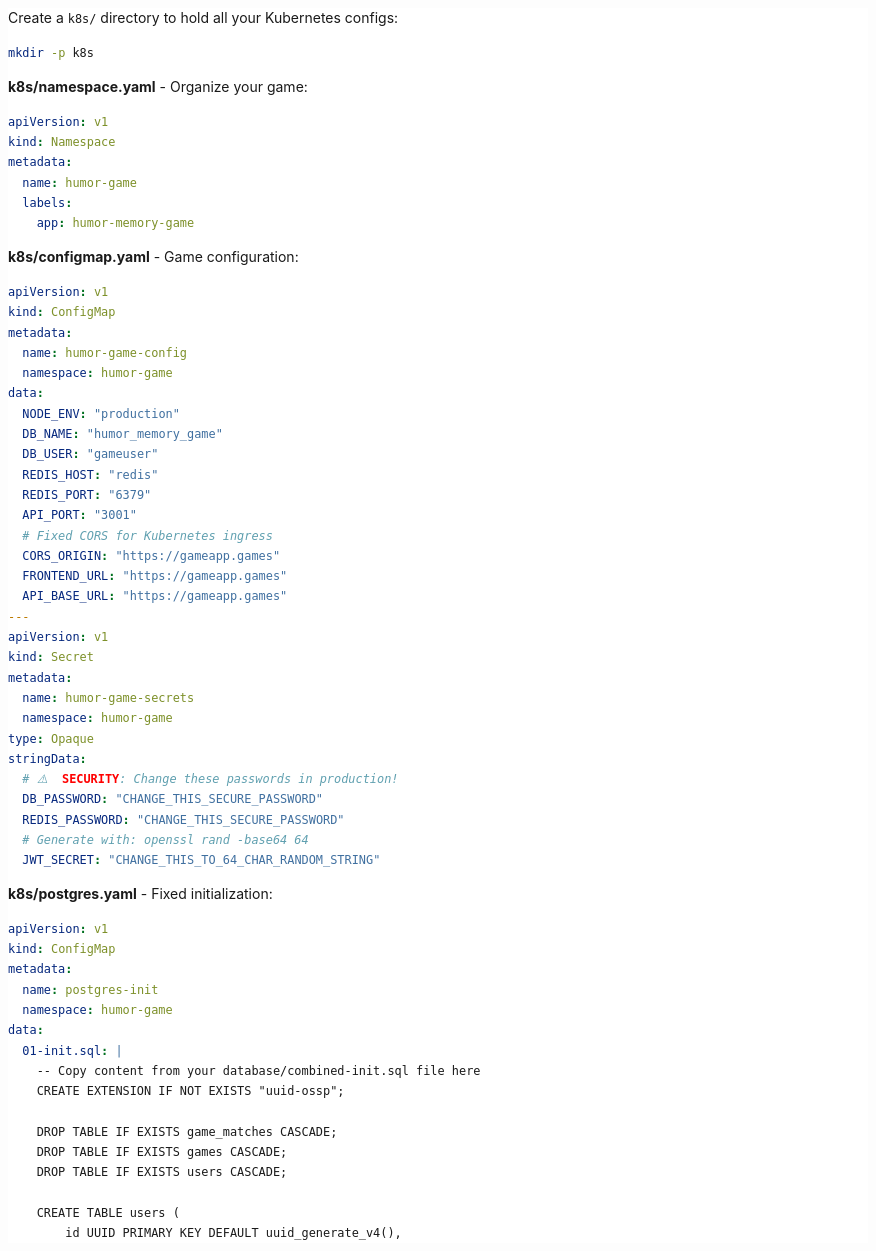 Create a `k8s/` directory to hold all your Kubernetes configs:

```bash
mkdir -p k8s
```

**k8s/namespace.yaml** - Organize your game:
```yaml
apiVersion: v1
kind: Namespace
metadata:
  name: humor-game
  labels:
    app: humor-memory-game
```

**k8s/configmap.yaml** - Game configuration:
```yaml
apiVersion: v1
kind: ConfigMap
metadata:
  name: humor-game-config
  namespace: humor-game
data:
  NODE_ENV: "production"
  DB_NAME: "humor_memory_game"
  DB_USER: "gameuser"
  REDIS_HOST: "redis"
  REDIS_PORT: "6379"
  API_PORT: "3001"
  # Fixed CORS for Kubernetes ingress
  CORS_ORIGIN: "https://gameapp.games"
  FRONTEND_URL: "https://gameapp.games"
  API_BASE_URL: "https://gameapp.games"
---
apiVersion: v1
kind: Secret
metadata:
  name: humor-game-secrets
  namespace: humor-game
type: Opaque
stringData:
  # ⚠️  SECURITY: Change these passwords in production!
  DB_PASSWORD: "CHANGE_THIS_SECURE_PASSWORD"
  REDIS_PASSWORD: "CHANGE_THIS_SECURE_PASSWORD"
  # Generate with: openssl rand -base64 64
  JWT_SECRET: "CHANGE_THIS_TO_64_CHAR_RANDOM_STRING"
```

**k8s/postgres.yaml** - Fixed initialization:
```yaml
apiVersion: v1
kind: ConfigMap
metadata:
  name: postgres-init
  namespace: humor-game
data:
  01-init.sql: |
    -- Copy content from your database/combined-init.sql file here
    CREATE EXTENSION IF NOT EXISTS "uuid-ossp";
    
    DROP TABLE IF EXISTS game_matches CASCADE;
    DROP TABLE IF EXISTS games CASCADE;
    DROP TABLE IF EXISTS users CASCADE;
    
    CREATE TABLE users (
        id UUID PRIMARY KEY DEFAULT uuid_generate_v4(),
```